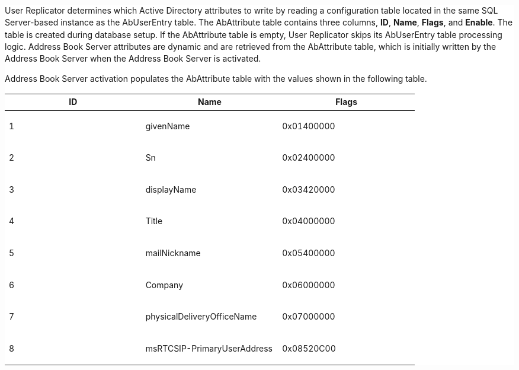 User Replicator determines which Active Directory attributes to write by reading a configuration table located in the same SQL Server-based instance as the AbUserEntry table. The AbAttribute table contains three columns, **ID**, **Name**, **Flags**, and **Enable**. The table is created during database setup. If the AbAttribute table is empty, User Replicator skips its AbUserEntry table processing logic. Address Book Server attributes are dynamic and are retrieved from the AbAttribute table, which is initially written by the Address Book Server when the Address Book Server is activated.

Address Book Server activation populates the AbAttribute table with the values shown in the following table.


<table>
<colgroup>
<col style="width: 33%" />
<col style="width: 33%" />
<col style="width: 33%" />
</colgroup>
<thead>
<tr class="header">
<th>ID</th>
<th>Name</th>
<th>Flags</th>
</tr>
</thead>
<tbody>
<tr class="odd">
<td><p>1</p></td>
<td><p>givenName</p></td>
<td><p>0x01400000</p></td>
</tr>
<tr class="even">
<td><p>2</p></td>
<td><p>Sn</p></td>
<td><p>0x02400000</p></td>
</tr>
<tr class="odd">
<td><p>3</p></td>
<td><p>displayName</p></td>
<td><p>0x03420000</p></td>
</tr>
<tr class="even">
<td><p>4</p></td>
<td><p>Title</p></td>
<td><p>0x04000000</p></td>
</tr>
<tr class="odd">
<td><p>5</p></td>
<td><p>mailNickname</p></td>
<td><p>0x05400000</p></td>
</tr>
<tr class="even">
<td><p>6</p></td>
<td><p>Company</p></td>
<td><p>0x06000000</p></td>
</tr>
<tr class="odd">
<td><p>7</p></td>
<td><p>physicalDeliveryOfficeName</p></td>
<td><p>0x07000000</p></td>
</tr>
<tr class="even">
<td><p>8</p></td>
<td><p>msRTCSIP-PrimaryUserAddress</p></td>
<td><p>0x08520C00</p></td>
</tr>